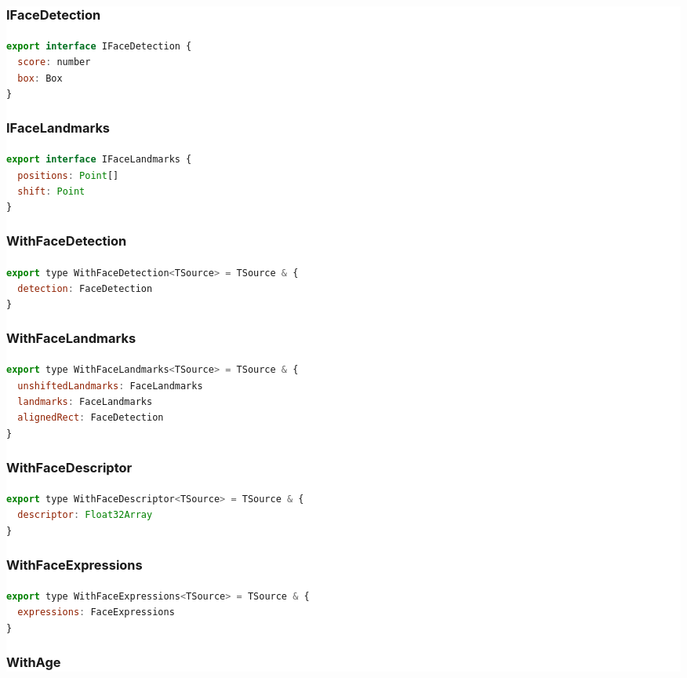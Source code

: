 ### IFaceDetection

``` javascript
export interface IFaceDetection {
  score: number
  box: Box
}
```

### IFaceLandmarks

``` javascript
export interface IFaceLandmarks {
  positions: Point[]
  shift: Point
}
```

### WithFaceDetection

``` javascript
export type WithFaceDetection<TSource> = TSource & {
  detection: FaceDetection
}
```

### WithFaceLandmarks

``` javascript
export type WithFaceLandmarks<TSource> = TSource & {
  unshiftedLandmarks: FaceLandmarks
  landmarks: FaceLandmarks
  alignedRect: FaceDetection
}
```

### WithFaceDescriptor

``` javascript
export type WithFaceDescriptor<TSource> = TSource & {
  descriptor: Float32Array
}
```

### WithFaceExpressions

``` javascript
export type WithFaceExpressions<TSource> = TSource & {
  expressions: FaceExpressions
}
```

### WithAge
